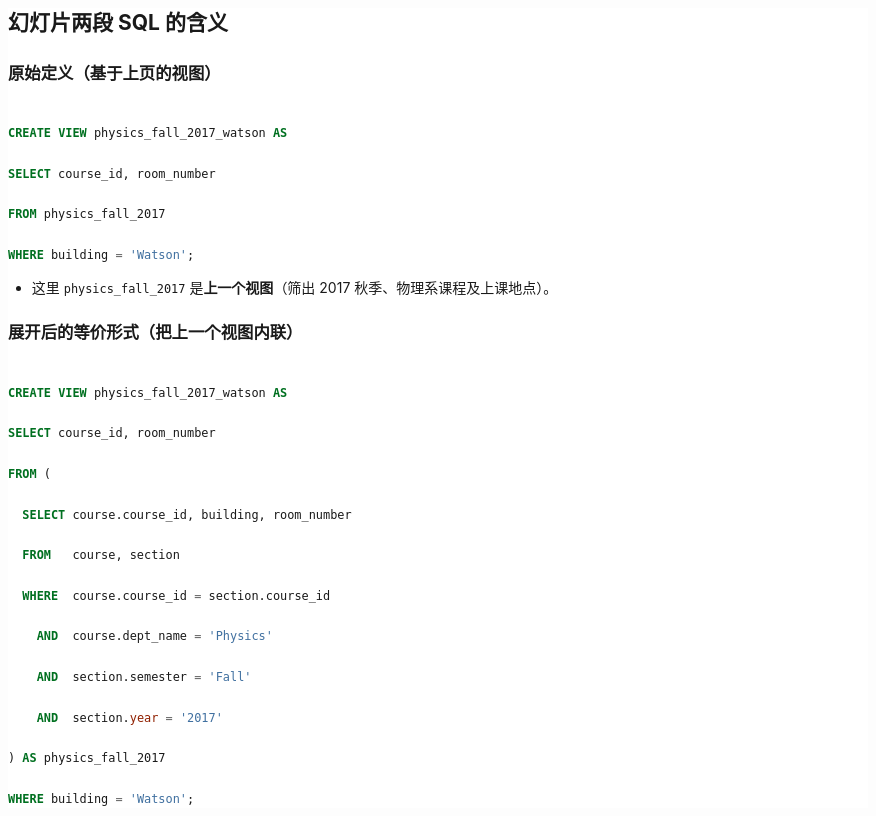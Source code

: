 
## 幻灯片两段 SQL 的含义



### 原始定义（基于上页的视图）



```sql

CREATE VIEW physics_fall_2017_watson AS

SELECT course_id, room_number

FROM physics_fall_2017

WHERE building = 'Watson';

```



* 这里 `physics_fall_2017` 是**上一个视图**（筛出 2017 秋季、物理系课程及上课地点）。



### 展开后的等价形式（把上一个视图内联）



```sql

CREATE VIEW physics_fall_2017_watson AS

SELECT course_id, room_number

FROM (

  SELECT course.course_id, building, room_number

  FROM   course, section

  WHERE  course.course_id = section.course_id

    AND  course.dept_name = 'Physics'

    AND  section.semester = 'Fall'

    AND  section.year = '2017'

) AS physics_fall_2017

WHERE building = 'Watson';

```
